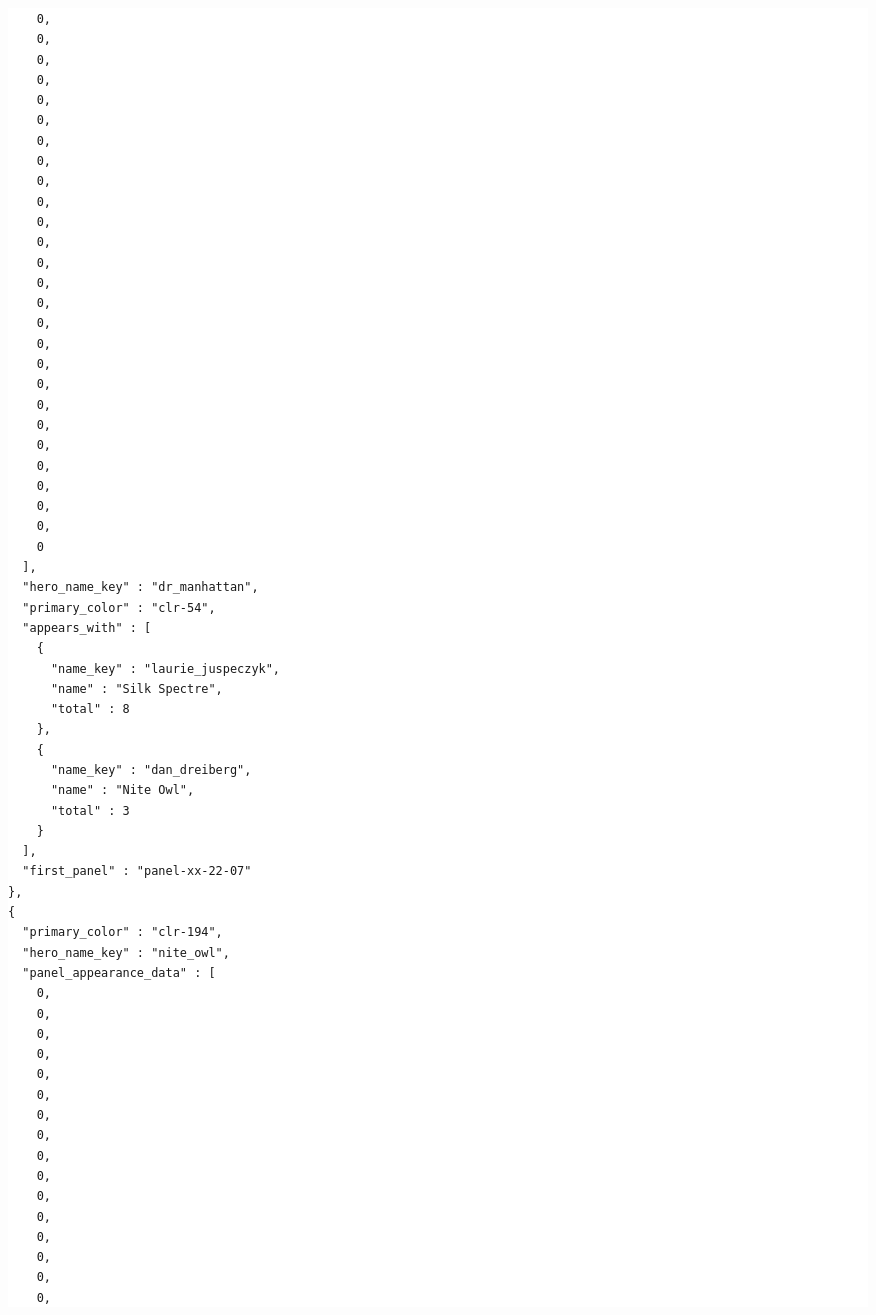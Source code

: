         0,
        0,
        0,
        0,
        0,
        0,
        0,
        0,
        0,
        0,
        0,
        0,
        0,
        0,
        0,
        0,
        0,
        0,
        0,
        0,
        0,
        0,
        0,
        0,
        0,
        0,
        0
      ],
      "hero_name_key" : "dr_manhattan",
      "primary_color" : "clr-54",
      "appears_with" : [
        {
          "name_key" : "laurie_juspeczyk",
          "name" : "Silk Spectre",
          "total" : 8
        },
        {
          "name_key" : "dan_dreiberg",
          "name" : "Nite Owl",
          "total" : 3
        }
      ],
      "first_panel" : "panel-xx-22-07"
    },
    {
      "primary_color" : "clr-194",
      "hero_name_key" : "nite_owl",
      "panel_appearance_data" : [
        0,
        0,
        0,
        0,
        0,
        0,
        0,
        0,
        0,
        0,
        0,
        0,
        0,
        0,
        0,
        0,